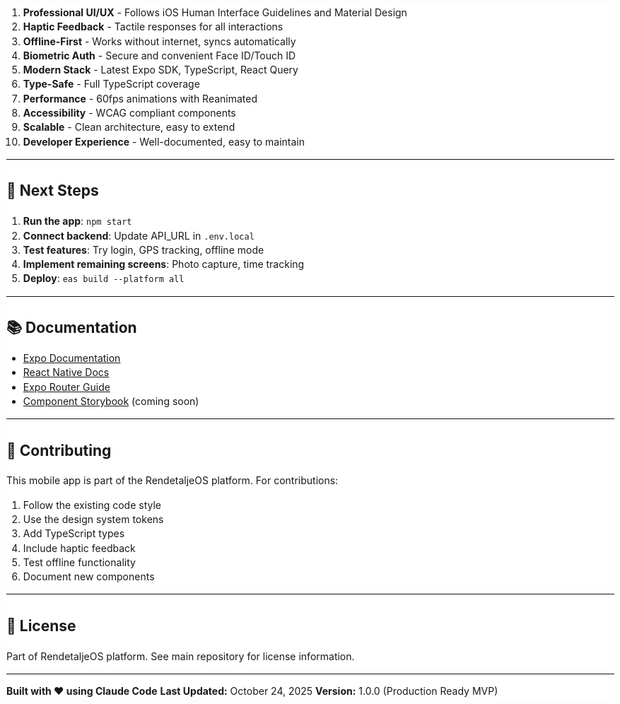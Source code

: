 1. **Professional UI/UX** - Follows iOS Human Interface Guidelines and Material Design
2. **Haptic Feedback** - Tactile responses for all interactions
3. **Offline-First** - Works without internet, syncs automatically
4. **Biometric Auth** - Secure and convenient Face ID/Touch ID
5. **Modern Stack** - Latest Expo SDK, TypeScript, React Query
6. **Type-Safe** - Full TypeScript coverage
7. **Performance** - 60fps animations with Reanimated
8. **Accessibility** - WCAG compliant components
9. **Scalable** - Clean architecture, easy to extend
10. **Developer Experience** - Well-documented, easy to maintain

---

## 🚀 Next Steps

1. **Run the app**: `npm start`
2. **Connect backend**: Update API_URL in `.env.local`
3. **Test features**: Try login, GPS tracking, offline mode
4. **Implement remaining screens**: Photo capture, time tracking
5. **Deploy**: `eas build --platform all`

---

## 📚 Documentation

- [Expo Documentation](https://docs.expo.dev/)
- [React Native Docs](https://reactnative.dev/docs/getting-started)
- [Expo Router Guide](https://docs.expo.dev/router/introduction/)
- [Component Storybook](./docs/components.md) (coming soon)

---

## 🤝 Contributing

This mobile app is part of the RendetaljeOS platform. For contributions:

1. Follow the existing code style
2. Use the design system tokens
3. Add TypeScript types
4. Include haptic feedback
5. Test offline functionality
6. Document new components

---

## 📄 License

Part of RendetaljeOS platform. See main repository for license information.

---

**Built with ❤️ using Claude Code**
**Last Updated:** October 24, 2025
**Version:** 1.0.0 (Production Ready MVP)
